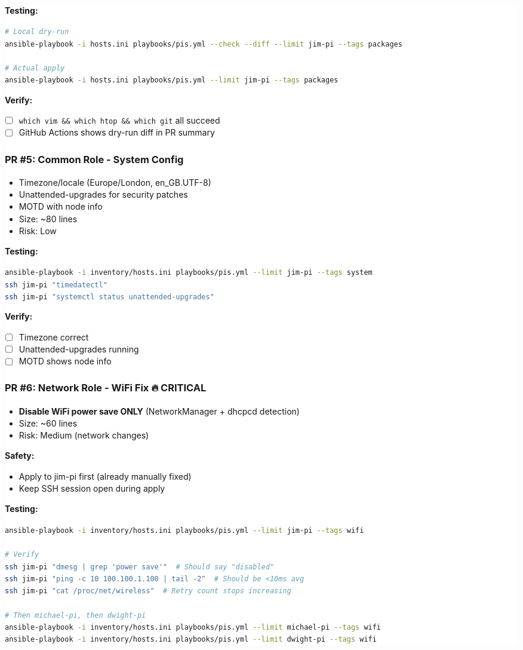 **Testing:**
```bash
# Local dry-run
ansible-playbook -i hosts.ini playbooks/pis.yml --check --diff --limit jim-pi --tags packages

# Actual apply
ansible-playbook -i hosts.ini playbooks/pis.yml --limit jim-pi --tags packages
```

**Verify:**
- [ ] `which vim && which htop && which git` all succeed
- [ ] GitHub Actions shows dry-run diff in PR summary

### PR #5: Common Role - System Config
- Timezone/locale (Europe/London, en_GB.UTF-8)
- Unattended-upgrades for security patches
- MOTD with node info
- Size: ~80 lines
- Risk: Low

**Testing:**
```bash
ansible-playbook -i inventory/hosts.ini playbooks/pis.yml --limit jim-pi --tags system
ssh jim-pi "timedatectl"
ssh jim-pi "systemctl status unattended-upgrades"
```

**Verify:**
- [ ] Timezone correct
- [ ] Unattended-upgrades running
- [ ] MOTD shows node info

### PR #6: Network Role - WiFi Fix 🔥 **CRITICAL**
- **Disable WiFi power save ONLY** (NetworkManager + dhcpcd detection)
- Size: ~60 lines
- Risk: Medium (network changes)

**Safety:**
- Apply to jim-pi first (already manually fixed)
- Keep SSH session open during apply

**Testing:**
```bash
ansible-playbook -i inventory/hosts.ini playbooks/pis.yml --limit jim-pi --tags wifi

# Verify
ssh jim-pi "dmesg | grep 'power save'"  # Should say "disabled"
ssh jim-pi "ping -c 10 100.100.1.100 | tail -2"  # Should be <10ms avg
ssh jim-pi "cat /proc/net/wireless"  # Retry count stops increasing

# Then michael-pi, then dwight-pi
ansible-playbook -i inventory/hosts.ini playbooks/pis.yml --limit michael-pi --tags wifi
ansible-playbook -i inventory/hosts.ini playbooks/pis.yml --limit dwight-pi --tags wifi
```
